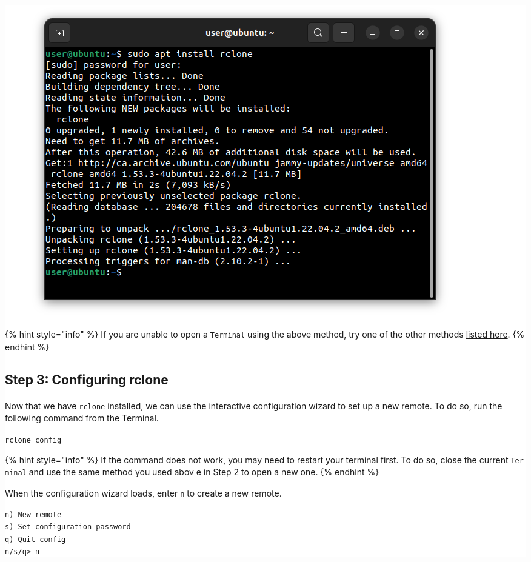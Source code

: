 <figure><img src=".gitbook/assets/rclone-new-config-linux-01.png" alt=""><figcaption></figcaption></figure>

{% hint style="info" %}
If you are unable to open a `Terminal` using the above method, try one of the other methods [listed here](https://www.geeksforgeeks.org/how-to-open-terminal-in-linux/).
{% endhint %}

## Step 3: Configuring rclone

Now that we have `rclone` installed, we can use the interactive configuration wizard to set up a new remote. To do so, run the following command from the Terminal.

```shell-session
rclone config
```

{% hint style="info" %}
If the command does not work, you may need to restart your terminal first. To do so, close the current `Terminal` and use the same method you used abov e in Step 2 to open a new one.
{% endhint %}

When the configuration wizard loads, enter `n` to create a new remote.

```shell-session
n) New remote
s) Set configuration password
q) Quit config
n/s/q> n
```

